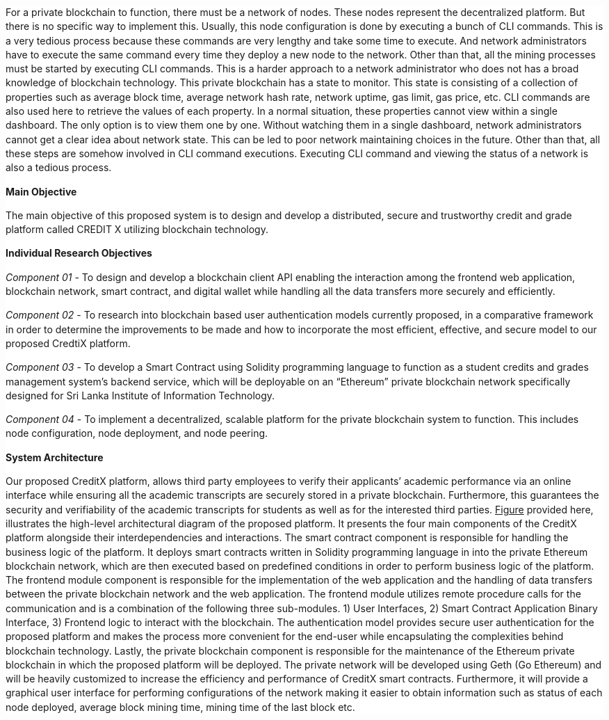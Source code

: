 For a private blockchain to function, there must be a network of nodes. These nodes represent the decentralized platform. But there is no specific way to implement this. Usually, this node configuration is done by executing a bunch of CLI commands. This is a very tedious process because these commands are very lengthy and take some time to execute. And network administrators have to execute the same command every time they deploy a new node to the network. Other than that, all the mining processes must be started by executing CLI commands. This is a harder approach to a network administrator who does not has a broad knowledge of blockchain technology. This private blockchain has a state to monitor. This state is consisting of a collection of properties such as average block time, average network hash rate, network uptime, gas limit, gas price, etc. CLI commands are also used here to retrieve the values of each property. In a normal situation, these properties cannot view within a single dashboard. The only option is to view them one by one. Without watching them in a single dashboard, network administrators cannot get a clear idea about network state. This can be led to poor network maintaining choices in the future. Other than that, all these steps are somehow involved in CLI command executions. Executing CLI command and viewing the status of a network is also a tedious process.


**Main Objective**

The main objective of this proposed system is to design and develop a distributed, secure and trustworthy credit and grade platform called CREDIT X utilizing blockchain technology.


**Individual Research Objectives**

*Component 01* - To design and develop a blockchain client API enabling the interaction among the frontend web application, blockchain network, smart contract, and digital wallet while handling all the data transfers more securely and efficiently.  
 
*Component 02* - To research into blockchain based user authentication models currently proposed,  in a comparative framework in order to determine the improvements to be made and how to incorporate the most efficient, effective, and secure model to our proposed CredtiX platform. 

*Component 03* - To develop a Smart Contract using Solidity programming language to function as a student credits and grades management system’s backend service, which will be deployable on an “Ethereum” private blockchain network specifically designed for Sri Lanka Institute of Information Technology.

*Component 04* - To implement a decentralized, scalable platform for the private blockchain system to function. This includes node configuration, node deployment, and node peering.
 
**System Architecture**

Our proposed CreditX platform, allows third party employees to verify their applicants’ academic performance via an online interface while ensuring all the academic transcripts are securely stored in a private blockchain. Furthermore, this guarantees the security and verifiability of the academic transcripts for students as well as for the interested third parties. [Figure](https://drive.google.com/file/d/122Q2yb2wXXEMehw4lKCMIIMhBze23Zee/view?usp=sharing) provided here, illustrates the high-level architectural diagram of the proposed platform. It presents the four main components of the CreditX platform alongside their interdependencies and interactions. The smart contract component is responsible for handling the business logic of the platform. It deploys smart contracts written in Solidity programming language in into the private Ethereum blockchain network, which are then executed based on predefined conditions in order to perform business logic of the platform. The frontend module component is responsible for the implementation of the web application and the handling of data transfers between the private blockchain network and the web application. The frontend module utilizes remote procedure calls for the communication and is a combination of the following three sub-modules. 1) User Interfaces, 2) Smart Contract Application Binary Interface, 3) Frontend logic to interact with the blockchain. The authentication model provides secure user authentication for the proposed platform and makes the process more convenient for the end-user while encapsulating the complexities behind blockchain technology. Lastly, the private blockchain component is responsible for the maintenance of the Ethereum private blockchain in which the proposed platform will be deployed. The private network will be developed using Geth (Go Ethereum) and will be heavily customized to increase the efficiency and performance of CreditX smart contracts. Furthermore, it will provide a graphical user interface for performing configurations of the network making it easier to obtain information such as status of each node deployed, average block mining time, mining time of the last block etc.
